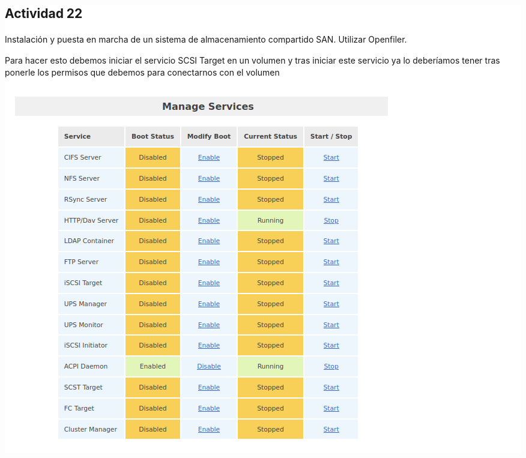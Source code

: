 ## Actividad 22

Instalación y puesta en marcha de un sistema de almacenamiento compartido SAN. Utilizar Openfiler.

Para hacer esto debemos iniciar el servicio SCSI Target en un volumen y tras iniciar este servicio ya lo deberíamos tener tras ponerle los permisos que debemos para conectarnos con el volumen

![](imagenes/seg_pasiva/E22/Task22.5.png)